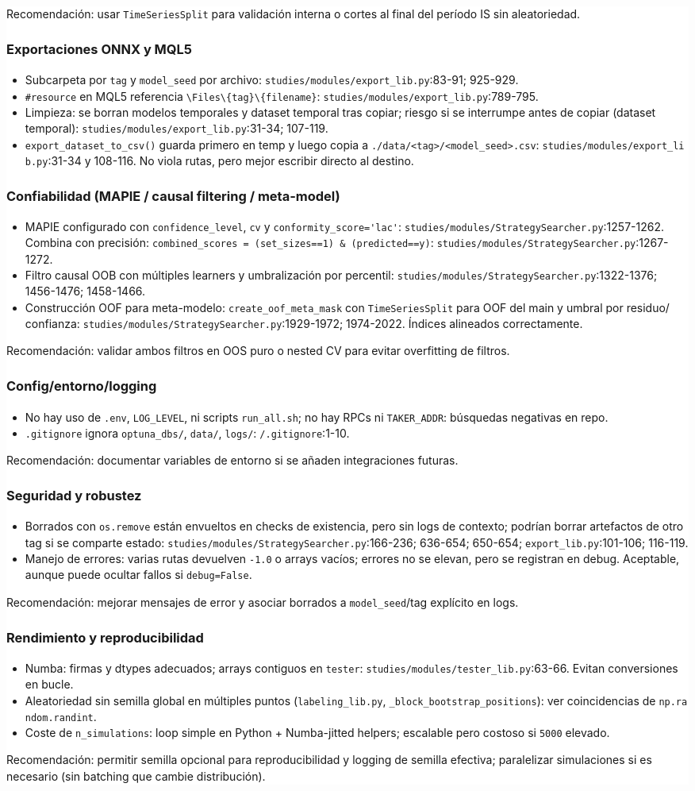 Recomendación: usar `TimeSeriesSplit` para validación interna o cortes al final del período IS sin aleatoriedad.

### Exportaciones ONNX y MQL5
- Subcarpeta por `tag` y `model_seed` por archivo: `studies/modules/export_lib.py`:83-91; 925-929.
- `#resource` en MQL5 referencia `\Files\{tag}\{filename}`: `studies/modules/export_lib.py`:789-795.
- Limpieza: se borran modelos temporales y dataset temporal tras copiar; riesgo si se interrumpe antes de copiar (dataset temporal): `studies/modules/export_lib.py`:31-34; 107-119.
- `export_dataset_to_csv()` guarda primero en temp y luego copia a `./data/<tag>/<model_seed>.csv`: `studies/modules/export_lib.py`:31-34 y 108-116. No viola rutas, pero mejor escribir directo al destino.

### Confiabilidad (MAPIE / causal filtering / meta-model)
- MAPIE configurado con `confidence_level`, `cv` y `conformity_score='lac'`: `studies/modules/StrategySearcher.py`:1257-1262. Combina con precisión: `combined_scores = (set_sizes==1) & (predicted==y)`: `studies/modules/StrategySearcher.py`:1267-1272.
- Filtro causal OOB con múltiples learners y umbralización por percentil: `studies/modules/StrategySearcher.py`:1322-1376; 1456-1476; 1458-1466.
- Construcción OOF para meta-modelo: `create_oof_meta_mask` con `TimeSeriesSplit` para OOF del main y umbral por residuo/ confianza: `studies/modules/StrategySearcher.py`:1929-1972; 1974-2022. Índices alineados correctamente.

Recomendación: validar ambos filtros en OOS puro o nested CV para evitar overfitting de filtros.

### Config/entorno/logging
- No hay uso de `.env`, `LOG_LEVEL`, ni scripts `run_all.sh`; no hay RPCs ni `TAKER_ADDR`: búsquedas negativas en repo.
- `.gitignore` ignora `optuna_dbs/`, `data/`, `logs/`: `/.gitignore`:1-10.

Recomendación: documentar variables de entorno si se añaden integraciones futuras.

### Seguridad y robustez
- Borrados con `os.remove` están envueltos en checks de existencia, pero sin logs de contexto; podrían borrar artefactos de otro tag si se comparte estado: `studies/modules/StrategySearcher.py`:166-236; 636-654; 650-654; `export_lib.py`:101-106; 116-119.
- Manejo de errores: varias rutas devuelven `-1.0` o arrays vacíos; errores no se elevan, pero se registran en debug. Aceptable, aunque puede ocultar fallos si `debug=False`.

Recomendación: mejorar mensajes de error y asociar borrados a `model_seed`/tag explícito en logs.

### Rendimiento y reproducibilidad
- Numba: firmas y dtypes adecuados; arrays contiguos en `tester`: `studies/modules/tester_lib.py`:63-66. Evitan conversiones en bucle.
- Aleatoriedad sin semilla global en múltiples puntos (`labeling_lib.py`, `_block_bootstrap_positions`): ver coincidencias de `np.random.randint`.
- Coste de `n_simulations`: loop simple en Python + Numba-jitted helpers; escalable pero costoso si `5000` elevado.

Recomendación: permitir semilla opcional para reproducibilidad y logging de semilla efectiva; paralelizar simulaciones si es necesario (sin batching que cambie distribución).
